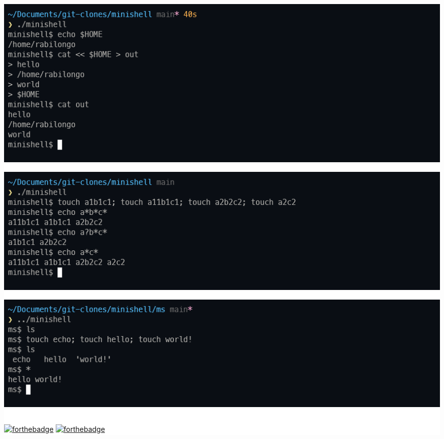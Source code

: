 ![screenshot 06](https://github.com/0xk0sta/minishell/blob/main/screenshots/06.png)

![screenshot 07](https://github.com/0xk0sta/minishell/blob/main/screenshots/07.png)

![screenshot 08](https://github.com/0xk0sta/minishell/blob/main/screenshots/08.png)

##

[![forthebadge](https://forthebadge.com/images/badges/made-with-c.svg)](https://forthebadge.com)
[![forthebadge](https://forthebadge.com/images/badges/you-didnt-ask-for-this.svg)](https://forthebadge.com)
